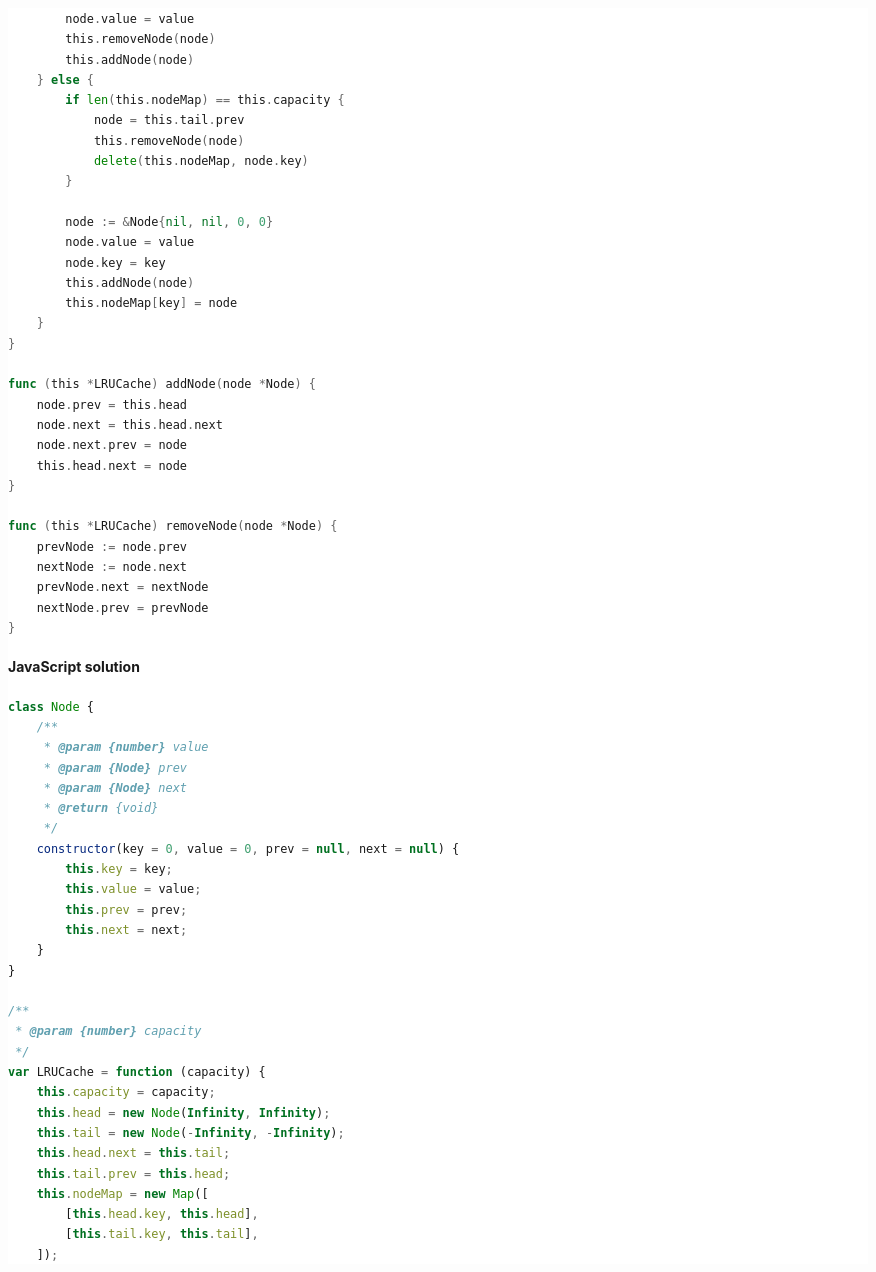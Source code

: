 ```go
        node.value = value
        this.removeNode(node)
        this.addNode(node)
    } else {
        if len(this.nodeMap) == this.capacity {
            node = this.tail.prev
            this.removeNode(node)
            delete(this.nodeMap, node.key)
        }

        node := &Node{nil, nil, 0, 0}
        node.value = value
        node.key = key
        this.addNode(node)
        this.nodeMap[key] = node
    }
}

func (this *LRUCache) addNode(node *Node) {
    node.prev = this.head
    node.next = this.head.next
    node.next.prev = node
    this.head.next = node
}

func (this *LRUCache) removeNode(node *Node) {
    prevNode := node.prev
    nextNode := node.next
    prevNode.next = nextNode
    nextNode.prev = prevNode
}
```

#### JavaScript solution

```javascript
class Node {
    /**
     * @param {number} value
     * @param {Node} prev
     * @param {Node} next
     * @return {void}
     */
    constructor(key = 0, value = 0, prev = null, next = null) {
        this.key = key;
        this.value = value;
        this.prev = prev;
        this.next = next;
    }
}

/**
 * @param {number} capacity
 */
var LRUCache = function (capacity) {
    this.capacity = capacity;
    this.head = new Node(Infinity, Infinity);
    this.tail = new Node(-Infinity, -Infinity);
    this.head.next = this.tail;
    this.tail.prev = this.head;
    this.nodeMap = new Map([
        [this.head.key, this.head],
        [this.tail.key, this.tail],
    ]);
```